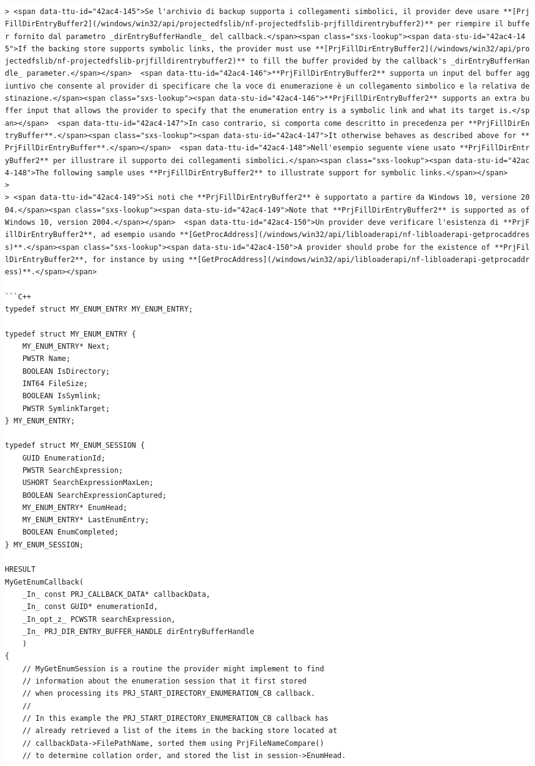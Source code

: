     > <span data-ttu-id="42ac4-145">Se l'archivio di backup supporta i collegamenti simbolici, il provider deve usare **[PrjFillDirEntryBuffer2](/windows/win32/api/projectedfslib/nf-projectedfslib-prjfilldirentrybuffer2)** per riempire il buffer fornito dal parametro _dirEntryBufferHandle_ del callback.</span><span class="sxs-lookup"><span data-stu-id="42ac4-145">If the backing store supports symbolic links, the provider must use **[PrjFillDirEntryBuffer2](/windows/win32/api/projectedfslib/nf-projectedfslib-prjfilldirentrybuffer2)** to fill the buffer provided by the callback's _dirEntryBufferHandle_ parameter.</span></span>  <span data-ttu-id="42ac4-146">**PrjFillDirEntryBuffer2** supporta un input del buffer aggiuntivo che consente al provider di specificare che la voce di enumerazione è un collegamento simbolico e la relativa destinazione.</span><span class="sxs-lookup"><span data-stu-id="42ac4-146">**PrjFillDirEntryBuffer2** supports an extra buffer input that allows the provider to specify that the enumeration entry is a symbolic link and what its target is.</span></span>  <span data-ttu-id="42ac4-147">In caso contrario, si comporta come descritto in precedenza per **PrjFillDirEntryBuffer**.</span><span class="sxs-lookup"><span data-stu-id="42ac4-147">It otherwise behaves as described above for **PrjFillDirEntryBuffer**.</span></span>  <span data-ttu-id="42ac4-148">Nell'esempio seguente viene usato **PrjFillDirEntryBuffer2** per illustrare il supporto dei collegamenti simbolici.</span><span class="sxs-lookup"><span data-stu-id="42ac4-148">The following sample uses **PrjFillDirEntryBuffer2** to illustrate support for symbolic links.</span></span>
    >
    > <span data-ttu-id="42ac4-149">Si noti che **PrjFillDirEntryBuffer2** è supportato a partire da Windows 10, versione 2004.</span><span class="sxs-lookup"><span data-stu-id="42ac4-149">Note that **PrjFillDirEntryBuffer2** is supported as of Windows 10, version 2004.</span></span>  <span data-ttu-id="42ac4-150">Un provider deve verificare l'esistenza di **PrjFillDirEntryBuffer2**, ad esempio usando **[GetProcAddress](/windows/win32/api/libloaderapi/nf-libloaderapi-getprocaddress)**.</span><span class="sxs-lookup"><span data-stu-id="42ac4-150">A provider should probe for the existence of **PrjFillDirEntryBuffer2**, for instance by using **[GetProcAddress](/windows/win32/api/libloaderapi/nf-libloaderapi-getprocaddress)**.</span></span>

    ```C++
    typedef struct MY_ENUM_ENTRY MY_ENUM_ENTRY;

    typedef struct MY_ENUM_ENTRY {
        MY_ENUM_ENTRY* Next;
        PWSTR Name;
        BOOLEAN IsDirectory;
        INT64 FileSize;
        BOOLEAN IsSymlink;
        PWSTR SymlinkTarget;
    } MY_ENUM_ENTRY;

    typedef struct MY_ENUM_SESSION {
        GUID EnumerationId;
        PWSTR SearchExpression;
        USHORT SearchExpressionMaxLen;
        BOOLEAN SearchExpressionCaptured;
        MY_ENUM_ENTRY* EnumHead;
        MY_ENUM_ENTRY* LastEnumEntry;
        BOOLEAN EnumCompleted;
    } MY_ENUM_SESSION;

    HRESULT
    MyGetEnumCallback(
        _In_ const PRJ_CALLBACK_DATA* callbackData,
        _In_ const GUID* enumerationId,
        _In_opt_z_ PCWSTR searchExpression,
        _In_ PRJ_DIR_ENTRY_BUFFER_HANDLE dirEntryBufferHandle
        )
    {
        // MyGetEnumSession is a routine the provider might implement to find
        // information about the enumeration session that it first stored
        // when processing its PRJ_START_DIRECTORY_ENUMERATION_CB callback.
        //
        // In this example the PRJ_START_DIRECTORY_ENUMERATION_CB callback has
        // already retrieved a list of the items in the backing store located at
        // callbackData->FilePathName, sorted them using PrjFileNameCompare()
        // to determine collation order, and stored the list in session->EnumHead.